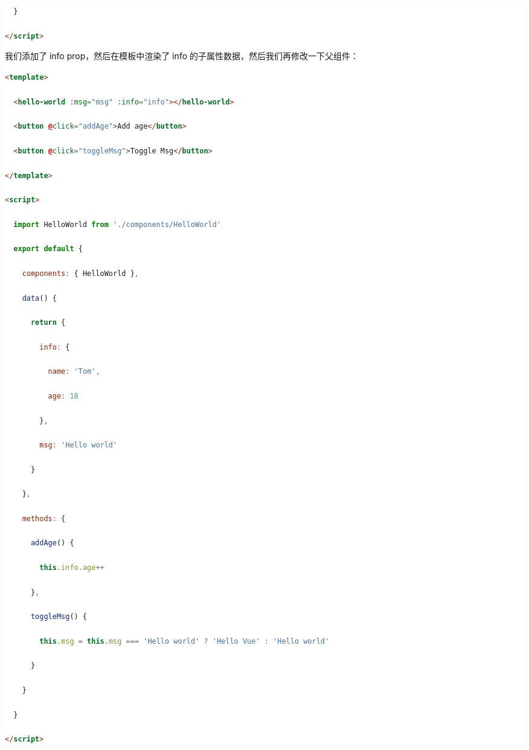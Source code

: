 ```html
  }

</script>

```
我们添加了 info prop，然后在模板中渲染了 info 的子属性数据，然后我们再修改一下父组件：

```html
<template>

  <hello-world :msg="msg" :info="info"></hello-world>

  <button @click="addAge">Add age</button>

  <button @click="toggleMsg">Toggle Msg</button>

</template>

<script>

  import HelloWorld from './components/HelloWorld'

  export default {

    components: { HelloWorld },

    data() {

      return {

        info: {

          name: 'Tom',

          age: 18

        },

        msg: 'Hello world'

      }

    },

    methods: {

      addAge() {

        this.info.age++

      },

      toggleMsg() {

        this.msg = this.msg === 'Hello world' ? 'Hello Vue' : 'Hello world'

      }

    }

  }

</script>

```